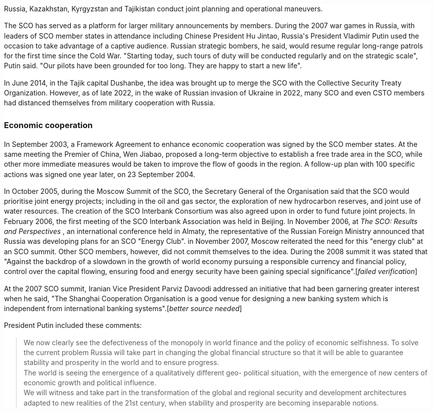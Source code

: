 Russia, Kazakhstan, Kyrgyzstan and Tajikistan conduct joint planning and
operational maneuvers.

The SCO has served as a platform for larger military announcements by members.
During the 2007 war games in Russia, with leaders of SCO member states in
attendance including Chinese President Hu Jintao, Russia's President Vladimir
Putin used the occasion to take advantage of a captive audience. Russian
strategic bombers, he said, would resume regular long-range patrols for the
first time since the Cold War. "Starting today, such tours of duty will be
conducted regularly and on the strategic scale", Putin said. "Our pilots have
been grounded for too long. They are happy to start a new life".

In June 2014, in the Tajik capital Dushanbe, the idea was brought up to merge
the SCO with the Collective Security Treaty Organization. However, as of late
2022, in the wake of Russian invasion of Ukraine in 2022, many SCO and even
CSTO members had distanced themselves from military cooperation with Russia.

### Economic cooperation

In September 2003, a Framework Agreement to enhance economic cooperation was
signed by the SCO member states. At the same meeting the Premier of China, Wen
Jiabao, proposed a long-term objective to establish a free trade area in the
SCO, while other more immediate measures would be taken to improve the flow of
goods in the region. A follow-up plan with 100 specific actions was signed one
year later, on 23 September 2004.

In October 2005, during the Moscow Summit of the SCO, the Secretary General of
the Organisation said that the SCO would prioritise joint energy projects;
including in the oil and gas sector, the exploration of new hydrocarbon
reserves, and joint use of water resources. The creation of the SCO Interbank
Consortium was also agreed upon in order to fund future joint projects. In
February 2006, the first meeting of the SCO Interbank Association was held in
Beijing. In November 2006, at _The SCO: Results and Perspectives_ , an
international conference held in Almaty, the representative of the Russian
Foreign Ministry announced that Russia was developing plans for an SCO "Energy
Club". in November 2007, Moscow reiterated the need for this "energy club" at
an SCO summit. Other SCO members, however, did not commit themselves to the
idea. During the 2008 summit it was stated that "Against the backdrop of a
slowdown in the growth of world economy pursuing a responsible currency and
financial policy, control over the capital flowing, ensuring food and energy
security have been gaining special significance".[_failed verification_]

At the 2007 SCO summit, Iranian Vice President Parviz Davoodi addressed an
initiative that had been garnering greater interest when he said, "The
Shanghai Cooperation Organisation is a good venue for designing a new banking
system which is independent from international banking systems".[_better
source needed_]

President Putin included these comments:

> We now clearly see the defectiveness of the monopoly in world finance and
> the policy of economic selfishness. To solve the current problem Russia will
> take part in changing the global financial structure so that it will be able
> to guarantee stability and prosperity in the world and to ensure progress.  
>  The world is seeing the emergence of a qualitatively different geo-
> political situation, with the emergence of new centers of economic growth
> and political influence.  
>  We will witness and take part in the transformation of the global and
> regional security and development architectures adapted to new realities of
> the 21st century, when stability and prosperity are becoming inseparable
> notions.
